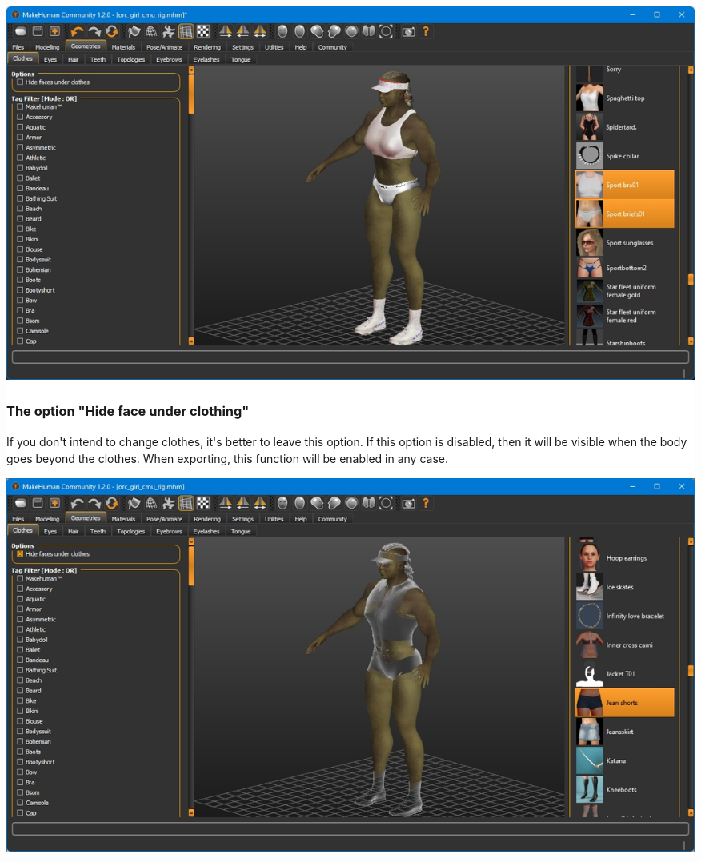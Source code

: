 ![vol1_08](vol1_08_clothes2.jpg)

### The option "Hide face under clothing"

If you don't intend to change clothes, it's better to leave this option. If this option is disabled, then it will be visible when the body goes beyond the clothes. When exporting, this function will be enabled in any case.

![vol1_09](vol1_09_clothes3.jpg)

